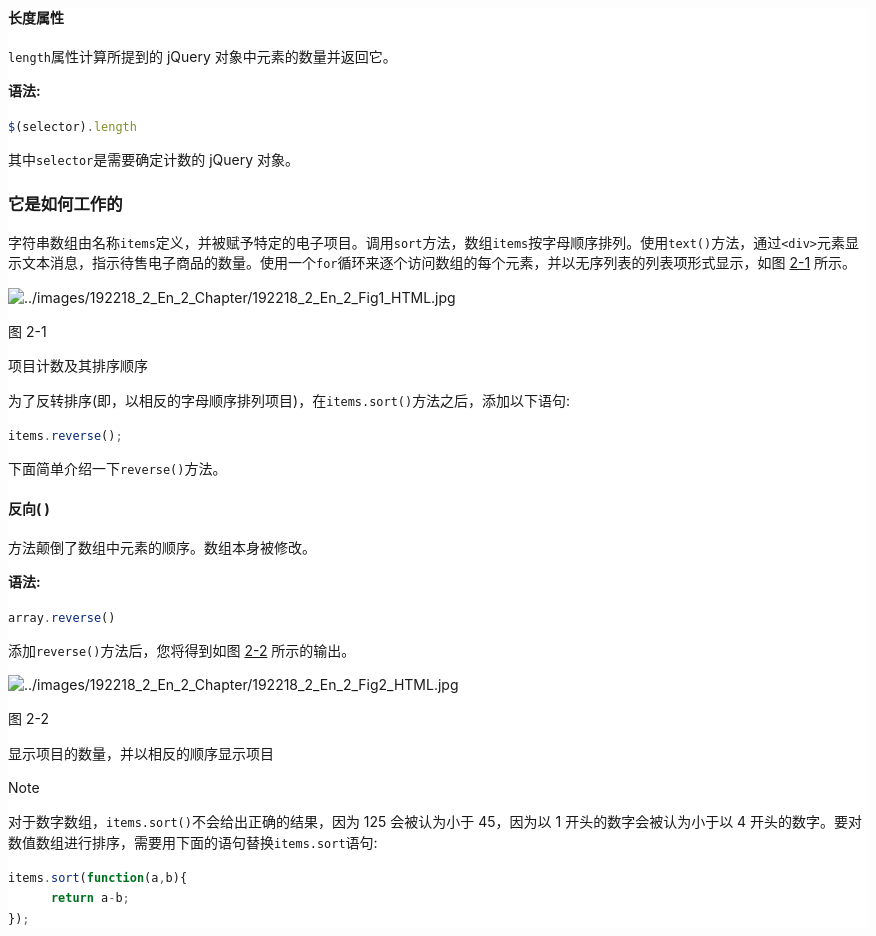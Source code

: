 #### 长度属性

`length`属性计算所提到的 jQuery 对象中元素的数量并返回它。

**语法:**

```js
$(selector).length

```

其中`selector`是需要确定计数的 jQuery 对象。

### 它是如何工作的

字符串数组由名称`items`定义，并被赋予特定的电子项目。调用`sort`方法，数组`items`按字母顺序排列。使用`text()`方法，通过`<div>`元素显示文本消息，指示待售电子商品的数量。使用一个`for`循环来逐个访问数组的每个元素，并以无序列表的列表项形式显示，如图 [2-1](#Fig1) 所示。

![../images/192218_2_En_2_Chapter/192218_2_En_2_Fig1_HTML.jpg](../images/192218_2_En_2_Chapter/192218_2_En_2_Fig1_HTML.jpg)

图 2-1

项目计数及其排序顺序

为了反转排序(即，以相反的字母顺序排列项目)，在`items.sort()`方法之后，添加以下语句:

```js
items.reverse();

```

下面简单介绍一下`reverse()`方法。

#### 反向( )

方法颠倒了数组中元素的顺序。数组本身被修改。

**语法:**

```js
array.reverse()

```

添加`reverse()`方法后，您将得到如图 [2-2](#Fig2) 所示的输出。

![../images/192218_2_En_2_Chapter/192218_2_En_2_Fig2_HTML.jpg](../images/192218_2_En_2_Chapter/192218_2_En_2_Fig2_HTML.jpg)

图 2-2

显示项目的数量，并以相反的顺序显示项目

Note

对于数字数组，`items.sort()`不会给出正确的结果，因为 125 会被认为小于 45，因为以 1 开头的数字会被认为小于以 4 开头的数字。要对数值数组进行排序，需要用下面的语句替换`items.sort`语句:

```js
items.sort(function(a,b){
      return a-b;
});

```
